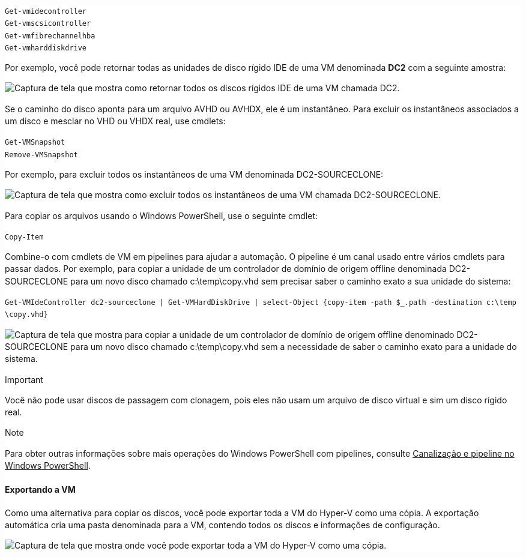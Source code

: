 ```
Get-vmidecontroller
Get-vmscsicontroller
Get-vmfibrechannelhba
Get-vmharddiskdrive
```

Por exemplo, você pode retornar todas as unidades de disco rígido IDE de uma VM denominada **DC2** com a seguinte amostra:

![Captura de tela que mostra como retornar todos os discos rígidos IDE de uma VM chamada DC2.](media/Virtualized-Domain-Controller-Deployment-and-Configuration/ADDS_VDC_ReturnIDE.png)

Se o caminho do disco aponta para um arquivo AVHD ou AVHDX, ele é um instantâneo. Para excluir os instantâneos associados a um disco e mesclar no VHD ou VHDX real, use cmdlets:

```
Get-VMSnapshot
Remove-VMSnapshot
```

Por exemplo, para excluir todos os instantâneos de uma VM denominada DC2-SOURCECLONE:

![Captura de tela que mostra como excluir todos os instantâneos de uma VM chamada DC2-SOURCECLONE.](media/Virtualized-Domain-Controller-Deployment-and-Configuration/ADDS_VDC_DelSnapshots.png)

Para copiar os arquivos usando o Windows PowerShell, use o seguinte cmdlet:

```
Copy-Item
```

Combine-o com cmdlets de VM em pipelines para ajudar a automação. O pipeline é um canal usado entre vários cmdlets para passar dados. Por exemplo, para copiar a unidade de um controlador de domínio de origem offline denominada DC2-SOURCECLONE para um novo disco chamado c:\temp\copy.vhd sem precisar saber o caminho exato a sua unidade do sistema:

```
Get-VMIdeController dc2-sourceclone | Get-VMHardDiskDrive | select-Object {copy-item -path $_.path -destination c:\temp\copy.vhd}
```

![Captura de tela que mostra para copiar a unidade de um controlador de domínio de origem offline denominado DC2-SOURCECLONE para um novo disco chamado c:\temp\copy.vhd sem a necessidade de saber o caminho exato para a unidade do sistema.](media/Virtualized-Domain-Controller-Deployment-and-Configuration/ADDS_VDC_PSCopyDrive.png)

> [!IMPORTANT]
> Você não pode usar discos de passagem com clonagem, pois eles não usam um arquivo de disco virtual e sim um disco rígido real.

> [!NOTE]
> Para obter outras informações sobre mais operações do Windows PowerShell com pipelines, consulte [Canalização e pipeline no Windows PowerShell](/previous-versions/windows/it-pro/windows-powershell-1.0/ee176927(v=technet.10)).

#### <a name="exporting-the-vm"></a>Exportando a VM
Como uma alternativa para copiar os discos, você pode exportar toda a VM do Hyper-V como uma cópia. A exportação automática cria uma pasta denominada para a VM, contendo todos os discos e informações de configuração.

![Captura de tela que mostra onde você pode exportar toda a VM do Hyper-V como uma cópia.](media/Virtualized-Domain-Controller-Deployment-and-Configuration/ADDS_VDC_HyperVExport.png)
